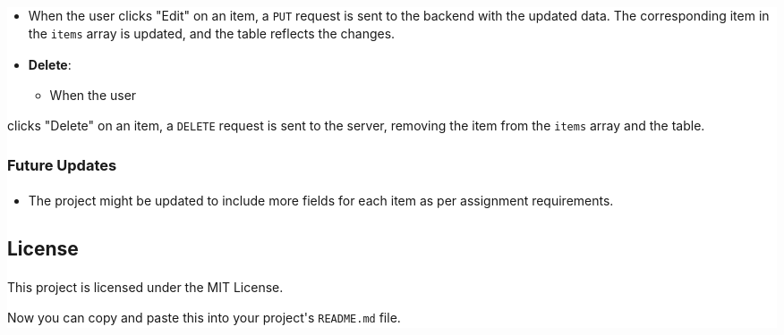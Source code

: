   - When the user clicks "Edit" on an item, a `PUT` request is sent to the backend with the updated data. The corresponding item in the `items` array is updated, and the table reflects the changes.

- **Delete**:
  - When the user

clicks "Delete" on an item, a `DELETE` request is sent to the server, removing the item from the `items` array and the table.

### Future Updates

- The project might be updated to include more fields for each item as per assignment requirements.

## License

This project is licensed under the MIT License.

Now you can copy and paste this into your project's `README.md` file.
